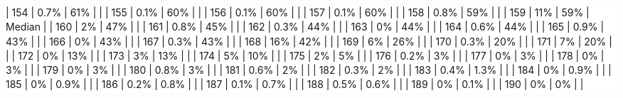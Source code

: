 | 154 | 0.7% | 61% |  |
| 155 | 0.1% | 60% |  |
| 156 | 0.1% | 60% |  |
| 157 | 0.1% | 60% |  |
| 158 | 0.8% | 59% |  |
| 159 | 11% | 59% | Median |
| 160 | 2% | 47% |  |
| 161 | 0.8% | 45% |  |
| 162 | 0.3% | 44% |  |
| 163 | 0% | 44% |  |
| 164 | 0.6% | 44% |  |
| 165 | 0.9% | 43% |  |
| 166 | 0% | 43% |  |
| 167 | 0.3% | 43% |  |
| 168 | 16% | 42% |  |
| 169 | 6% | 26% |  |
| 170 | 0.3% | 20% |  |
| 171 | 7% | 20% |  |
| 172 | 0% | 13% |  |
| 173 | 3% | 13% |  |
| 174 | 5% | 10% |  |
| 175 | 2% | 5% |  |
| 176 | 0.2% | 3% |  |
| 177 | 0% | 3% |  |
| 178 | 0% | 3% |  |
| 179 | 0% | 3% |  |
| 180 | 0.8% | 3% |  |
| 181 | 0.6% | 2% |  |
| 182 | 0.3% | 2% |  |
| 183 | 0.4% | 1.3% |  |
| 184 | 0% | 0.9% |  |
| 185 | 0% | 0.9% |  |
| 186 | 0.2% | 0.8% |  |
| 187 | 0.1% | 0.7% |  |
| 188 | 0.5% | 0.6% |  |
| 189 | 0% | 0.1% |  |
| 190 | 0% | 0% |  |